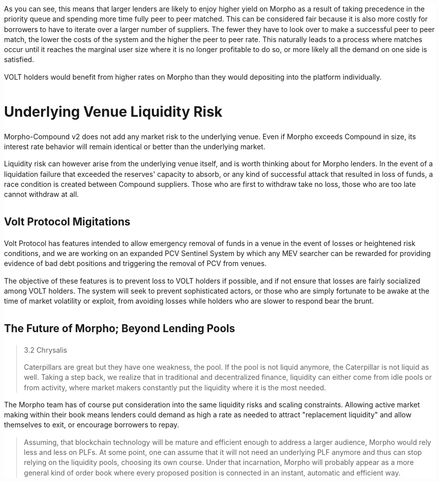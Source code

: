 As you can see, this means that larger lenders are likely to enjoy higher yield on Morpho as a result of taking precedence in the priority queue and spending more time fully peer to peer matched. This can be considered fair because it is also more costly for borrowers to have to iterate over a larger number of suppliers. The fewer they have to look over to make a successful peer to peer match, the lower the costs of the system and the higher the peer to peer rate. This naturally leads to a process where matches occur until it reaches the marginal user size where it is no longer profitable to do so, or more likely all the demand on one side is satisfied.

VOLT holders would benefit from higher rates on Morpho than they would depositing into the platform individually.

# Underlying Venue Liquidity Risk

Morpho-Compound v2 does not add any market risk to the underlying venue. Even if Morpho exceeds Compound in size, its interest rate behavior will remain identical or better than the underlying market.

Liquidity risk can however arise from the underlying venue itself, and is worth thinking about for Morpho lenders. In the event of a liquidation failure that exceeded the reserves' capacity to absorb, or any kind of successful attack that resulted in loss of funds, a race condition is created between Compound suppliers. Those who are first to withdraw take no loss, those who are too late cannot withdraw at all.

## Volt Protocol Migitations

Volt Protocol has features intended to allow emergency removal of funds in a venue in the event of losses or heightened risk conditions, and we are working on an expanded PCV Sentinel System by which any MEV searcher can be rewarded for providing evidence of bad debt positions and triggering the removal of PCV from venues.

The objective of these features is to prevent loss to VOLT holders if possible, and if not ensure that losses are fairly socialized among VOLT holders. The system will seek to prevent sophisticated actors, or those who are simply fortunate to be awake at the time of market volatility or exploit, from avoiding losses while holders who are slower to respond bear the brunt.

## The Future of Morpho; Beyond Lending Pools

>3.2 Chrysalis
>
>Caterpillars are great but they have one weakness, the pool. If the pool is not liquid anymore, the Caterpillar is not liquid as well. Taking a step back, we realize that in traditional and decentralized finance, liquidity can either come from idle pools or from activity, where market makers constantly put the liquidity where it is the most needed.

The Morpho team has of course put consideration into the same liquidity risks and scaling constraints. Allowing active market making within their book means lenders could demand as high a rate as needed to attract "replacement liquidity" and allow themselves to exit, or encourage borrowers to repay.

>Assuming, that blockchain technology will be mature and efficient enough to address a larger audience, Morpho would rely less and less on PLFs. At some point, one can assume that it will not need an underlying PLF anymore and thus can stop relying on the liquidity pools, choosing its own course. Under that incarnation, Morpho will probably appear as a more general kind of order book where every proposed position is connected in an instant, automatic and efficient way.
